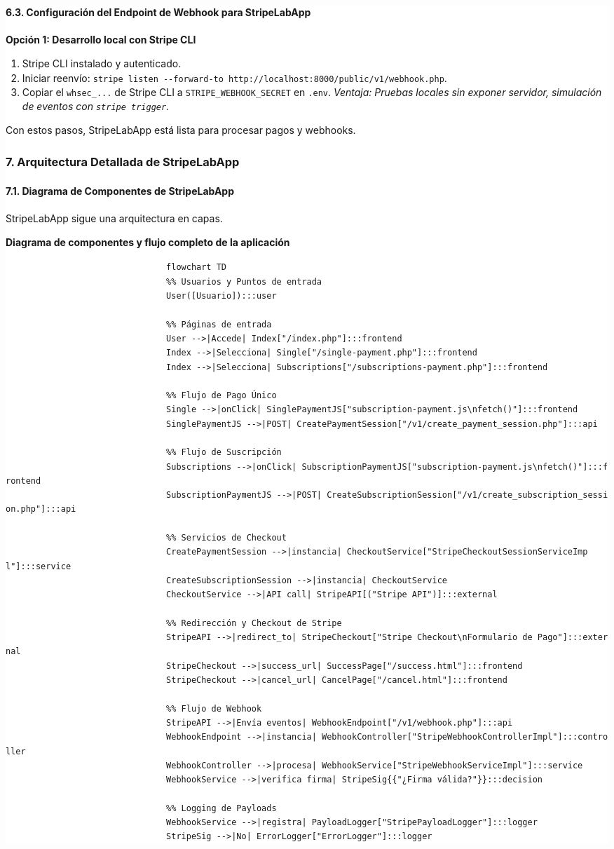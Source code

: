 #### 6.3. Configuración del Endpoint de Webhook para StripeLabApp
**Opción 1: Desarrollo local con Stripe CLI**
1.  Stripe CLI instalado y autenticado.
2.  Iniciar reenvío: `stripe listen --forward-to http://localhost:8000/public/v1/webhook.php`.
3.  Copiar el `whsec_...` de Stripe CLI a `STRIPE_WEBHOOK_SECRET` en `.env`.
    *Ventaja: Pruebas locales sin exponer servidor, simulación de eventos con `stripe trigger`.*

Con estos pasos, StripeLabApp está lista para procesar pagos y webhooks.

### 7. Arquitectura Detallada de StripeLabApp

#### 7.1. Diagrama de Componentes de StripeLabApp

StripeLabApp sigue una arquitectura en capas.

**Diagrama de componentes y flujo completo de la aplicación**

                                    flowchart TD
                                    %% Usuarios y Puntos de entrada
                                    User([Usuario]):::user

                                    %% Páginas de entrada
                                    User -->|Accede| Index["/index.php"]:::frontend
                                    Index -->|Selecciona| Single["/single-payment.php"]:::frontend
                                    Index -->|Selecciona| Subscriptions["/subscriptions-payment.php"]:::frontend

                                    %% Flujo de Pago Único
                                    Single -->|onClick| SinglePaymentJS["subscription-payment.js\nfetch()"]:::frontend
                                    SinglePaymentJS -->|POST| CreatePaymentSession["/v1/create_payment_session.php"]:::api

                                    %% Flujo de Suscripción
                                    Subscriptions -->|onClick| SubscriptionPaymentJS["subscription-payment.js\nfetch()"]:::frontend
                                    SubscriptionPaymentJS -->|POST| CreateSubscriptionSession["/v1/create_subscription_session.php"]:::api

                                    %% Servicios de Checkout
                                    CreatePaymentSession -->|instancia| CheckoutService["StripeCheckoutSessionServiceImpl"]:::service
                                    CreateSubscriptionSession -->|instancia| CheckoutService
                                    CheckoutService -->|API call| StripeAPI[("Stripe API")]:::external

                                    %% Redirección y Checkout de Stripe
                                    StripeAPI -->|redirect_to| StripeCheckout["Stripe Checkout\nFormulario de Pago"]:::external
                                    StripeCheckout -->|success_url| SuccessPage["/success.html"]:::frontend
                                    StripeCheckout -->|cancel_url| CancelPage["/cancel.html"]:::frontend

                                    %% Flujo de Webhook
                                    StripeAPI -->|Envía eventos| WebhookEndpoint["/v1/webhook.php"]:::api
                                    WebhookEndpoint -->|instancia| WebhookController["StripeWebhookControllerImpl"]:::controller
                                    WebhookController -->|procesa| WebhookService["StripeWebhookServiceImpl"]:::service
                                    WebhookService -->|verifica firma| StripeSig{{"¿Firma válida?"}}:::decision

                                    %% Logging de Payloads
                                    WebhookService -->|registra| PayloadLogger["StripePayloadLogger"]:::logger
                                    StripeSig -->|No| ErrorLogger["ErrorLogger"]:::logger
